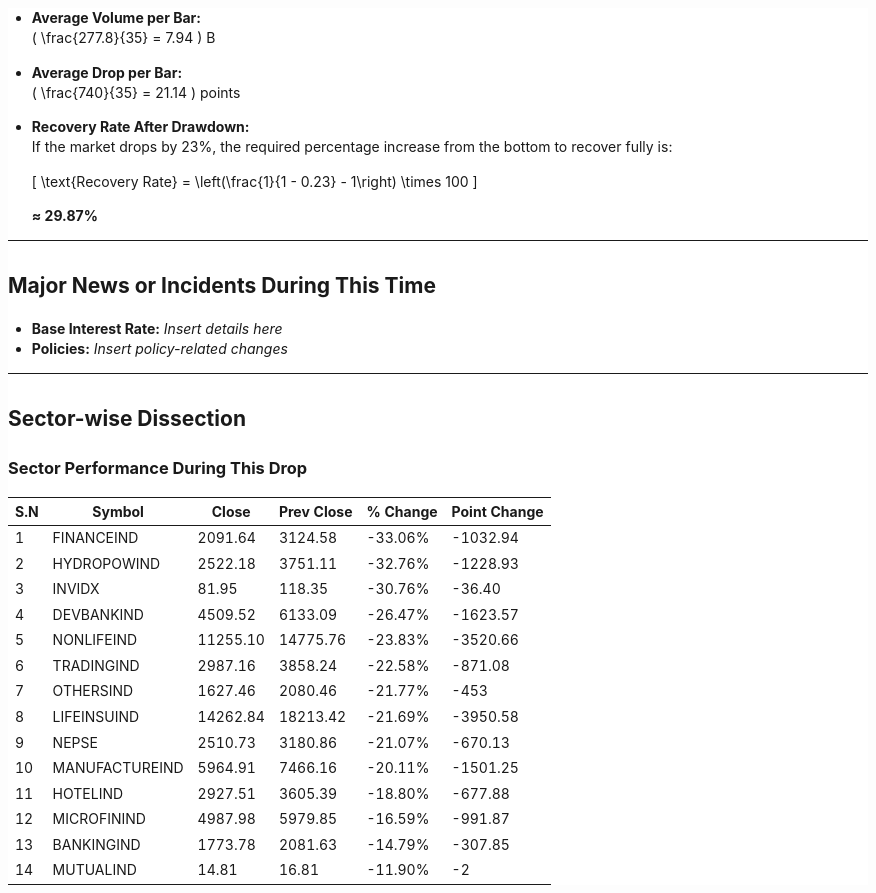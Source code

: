 - **Average Volume per Bar:**  
  \( \frac{277.8}{35} = 7.94 \) B  

- **Average Drop per Bar:**  
  \( \frac{740}{35} = 21.14 \) points  

- **Recovery Rate After Drawdown:**  
  If the market drops by 23%, the required percentage increase from the bottom to recover fully is:  

  \[
  \text{Recovery Rate} = \left(\frac{1}{1 - 0.23} - 1\right) \times 100
  \]

  **≈ 29.87%**  

---

## Major News or Incidents During This Time  

- **Base Interest Rate:** *Insert details here*  
- **Policies:** *Insert policy-related changes*  

---

## Sector-wise Dissection  

### **Sector Performance During This Drop**  

| S.N | Symbol         | Close    | Prev Close | % Change  | Point Change |
|-----|--------------|----------|------------|-----------|--------------|
| 1   | FINANCEIND     | 2091.64  | 3124.58    | -33.06%   | -1032.94     |
| 2   | HYDROPOWIND    | 2522.18  | 3751.11    | -32.76%   | -1228.93     |
| 3   | INVIDX         | 81.95    | 118.35     | -30.76%   | -36.40       |
| 4   | DEVBANKIND     | 4509.52  | 6133.09    | -26.47%   | -1623.57     |
| 5   | NONLIFEIND     | 11255.10 | 14775.76   | -23.83%   | -3520.66     |
| 6   | TRADINGIND     | 2987.16  | 3858.24    | -22.58%   | -871.08      |
| 7   | OTHERSIND      | 1627.46  | 2080.46    | -21.77%   | -453         |
| 8   | LIFEINSUIND    | 14262.84 | 18213.42   | -21.69%   | -3950.58     |
| 9   | NEPSE          | 2510.73  | 3180.86    | -21.07%   | -670.13      |
| 10  | MANUFACTUREIND | 5964.91  | 7466.16    | -20.11%   | -1501.25     |
| 11  | HOTELIND       | 2927.51  | 3605.39    | -18.80%   | -677.88      |
| 12  | MICROFININD    | 4987.98  | 5979.85    | -16.59%   | -991.87      |
| 13  | BANKINGIND     | 1773.78  | 2081.63    | -14.79%   | -307.85      |
| 14  | MUTUALIND      | 14.81    | 16.81      | -11.90%   | -2           |
